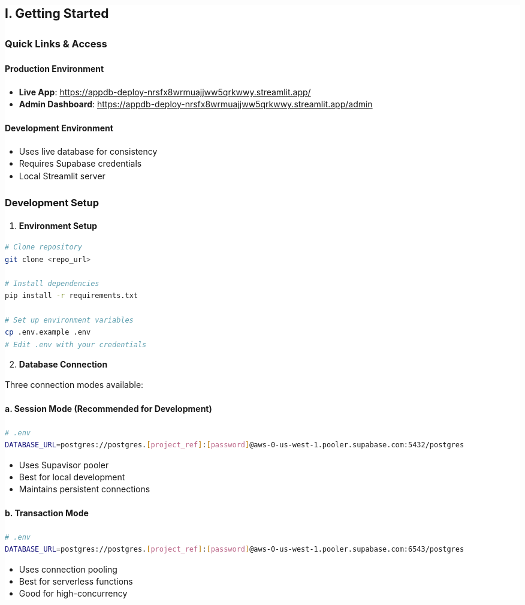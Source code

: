 
## I. Getting Started

### Quick Links & Access

#### Production Environment
- **Live App**: https://appdb-deploy-nrsfx8wrmuajjww5qrkwwy.streamlit.app/
- **Admin Dashboard**: https://appdb-deploy-nrsfx8wrmuajjww5qrkwwy.streamlit.app/admin

#### Development Environment
- Uses live database for consistency
- Requires Supabase credentials
- Local Streamlit server

### Development Setup

1. **Environment Setup**
```bash
# Clone repository
git clone <repo_url>

# Install dependencies
pip install -r requirements.txt

# Set up environment variables
cp .env.example .env
# Edit .env with your credentials
```

2. **Database Connection**

Three connection modes available:

#### a. Session Mode (Recommended for Development)
```bash
# .env
DATABASE_URL=postgres://postgres.[project_ref]:[password]@aws-0-us-west-1.pooler.supabase.com:5432/postgres
```
- Uses Supavisor pooler
- Best for local development
- Maintains persistent connections

#### b. Transaction Mode
```bash
# .env
DATABASE_URL=postgres://postgres.[project_ref]:[password]@aws-0-us-west-1.pooler.supabase.com:6543/postgres
```
- Uses connection pooling
- Best for serverless functions
- Good for high-concurrency
